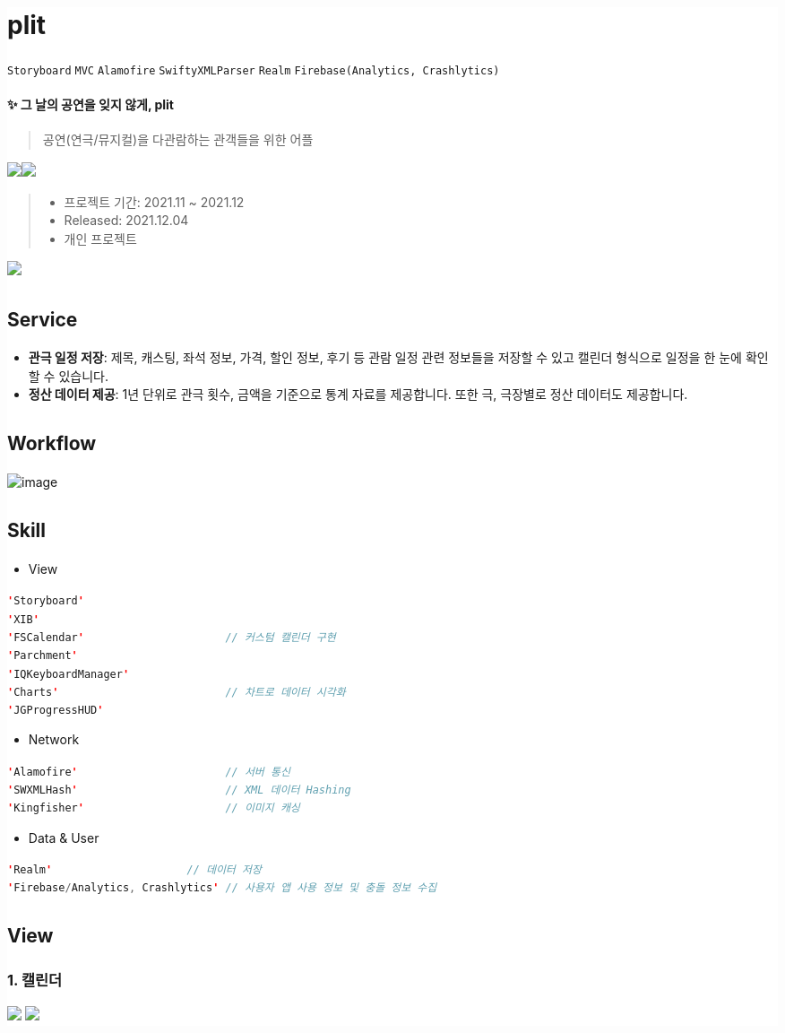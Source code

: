 # plit
`Storyboard` `MVC` `Alamofire` `SwiftyXMLParser` `Realm` `Firebase(Analytics, Crashlytics) `

#### ✨ 그 날의 공연을 잊지 않게, plit
> 공연(연극/뮤지컬)을 다관람하는 관객들을 위한 어플

<img src = "https://user-images.githubusercontent.com/22907483/158542477-b5b08971-b9d7-4546-95cf-49ec359876f0.png" width= "30%"><img src = "https://user-images.githubusercontent.com/22907483/158542505-8e21629b-4825-42de-9dc2-03de3b071ff3.png" width= "30%">

> - 프로젝트 기간: 2021.11 ~ 2021.12  
> - Released: 2021.12.04
> - 개인 프로젝트

[<img src = "https://user-images.githubusercontent.com/22907483/158495296-80b90b26-9fb3-4933-96b5-a5953b30fb6c.png" width= "18%">](https://apps.apple.com/kr/app/plit/id1597847235)

## Service
- **관극 일정 저장**: 제목, 캐스팅, 좌석 정보, 가격, 할인 정보, 후기 등 관람 일정 관련 정보들을 저장할 수 있고 캘린더 형식으로 일정을 한 눈에 확인할 수 있습니다.
- **정산 데이터 제공**: 1년 단위로 관극 횟수, 금액을 기준으로 통계 자료를 제공합니다. 또한 극, 극장별로 정산 데이터도 제공합니다.

## Workflow
<img width="80%" alt="image" src="https://user-images.githubusercontent.com/22907483/158543781-29789c4a-e80c-4c13-b40d-431d7ff102a1.png">

## Skill
- View
```swift
'Storyboard'
'XIB'
'FSCalendar'                      // 커스텀 캘린더 구현 
'Parchment'
'IQKeyboardManager'
'Charts'                          // 차트로 데이터 시각화
'JGProgressHUD'
```
- Network
```swift
'Alamofire'                       // 서버 통신
'SWXMLHash'                       // XML 데이터 Hashing
'Kingfisher'                      // 이미지 캐싱
```
- Data & User
```swift
'Realm'                     // 데이터 저장
'Firebase/Analytics, Crashlytics' // 사용자 앱 사용 정보 및 충돌 정보 수집 
```
## View
### 1. 캘린더
<img src = "https://user-images.githubusercontent.com/22907483/158496412-c6b0632a-0710-4ba6-9cc9-c2297e9397a7.PNG" width= "25%"> <img src = "https://user-images.githubusercontent.com/22907483/158548878-73e57575-17ed-4d54-a03d-389aa67c532f.jpeg" width= "25%">
